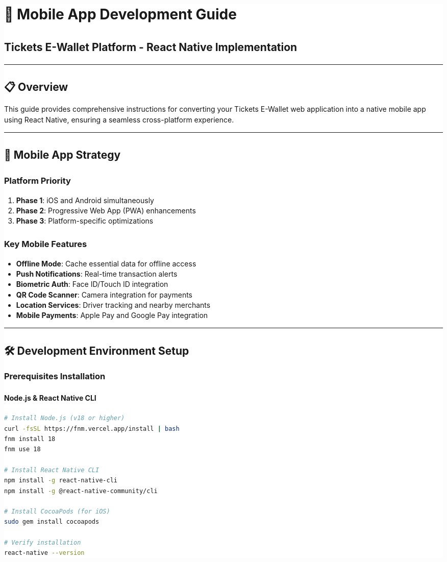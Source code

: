 # 📱 Mobile App Development Guide
## Tickets E-Wallet Platform - React Native Implementation

---

## 📋 Overview

This guide provides comprehensive instructions for converting your Tickets E-Wallet web application into a native mobile app using React Native, ensuring a seamless cross-platform experience.

---

## 🎯 Mobile App Strategy

### Platform Priority
1. **Phase 1**: iOS and Android simultaneously
2. **Phase 2**: Progressive Web App (PWA) enhancements
3. **Phase 3**: Platform-specific optimizations

### Key Mobile Features
- **Offline Mode**: Cache essential data for offline access
- **Push Notifications**: Real-time transaction alerts
- **Biometric Auth**: Face ID/Touch ID integration
- **QR Code Scanner**: Camera integration for payments
- **Location Services**: Driver tracking and nearby merchants
- **Mobile Payments**: Apple Pay and Google Pay integration

---

## 🛠 Development Environment Setup

### Prerequisites Installation

#### Node.js & React Native CLI
```bash
# Install Node.js (v18 or higher)
curl -fsSL https://fnm.vercel.app/install | bash
fnm install 18
fnm use 18

# Install React Native CLI
npm install -g react-native-cli
npm install -g @react-native-community/cli

# Install CocoaPods (for iOS)
sudo gem install cocoapods

# Verify installation
react-native --version
```
